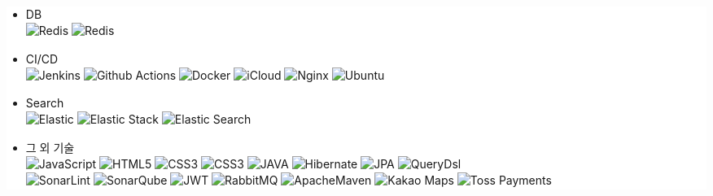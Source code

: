 - DB <br>
![Redis](https://img.shields.io/badge/Redis-DC382D?style=flat&logo=redis&logoColor=white)
![Redis](https://img.shields.io/badge/MySql-4479A1?style=flat&logo=mysql&logoColor=white)

- CI/CD <br>
![Jenkins](https://img.shields.io/badge/Jenkins-D24939?style=flat&logo=Jenkins&logoColor=white)
![Github Actions](https://img.shields.io/badge/GithubActions-2088FF?style=flat&logo=githubactions&logoColor=white)
![Docker](https://img.shields.io/badge/Docker-2496ED?style=flat&logo=Docker&logoColor=white)
![iCloud](https://img.shields.io/badge/NHNCloud-3693F3?style=flat&logo=icloud&logoColor=white)
![Nginx](https://img.shields.io/badge/Nginx-009639?style=flat&logo=nginx&logoColor=white)
![Ubuntu](https://img.shields.io/badge/Ubuntu-E95420?style=flat&logo=Ubuntu&logoColor=white)

- Search <br>
![Elastic](https://img.shields.io/badge/Elastic-005571?style=flat&logo=Elastic&logoColor=white)
![Elastic Stack](https://img.shields.io/badge/ElasticStack-005571?style=flat&logo=elasticstack&logoColor=white)
![Elastic Search](https://img.shields.io/badge/ElasticStack-005571?style=flat&logo=elasticsearch&logoColor=white)

- 그 외 기술 <br>
![JavaScript](https://img.shields.io/badge/JavaScript-F7DF1E?style=flat&logo=javascript&logoColor=white)
![HTML5](https://img.shields.io/badge/HTML5-E34F26?style=flat&logo=HTML5&logoColor=white)
![CSS3](https://img.shields.io/badge/CSS3-1572B6?style=flat&logo=CSS3&logoColor=white)
![CSS3](https://img.shields.io/badge/CSS3-1572B6?style=flat&logo=CSS3&logoColor=white)
![JAVA](https://img.shields.io/badge/JAVA-007396?style=flat&logo=OpenJDK&logoColor=white)
![Hibernate](https://img.shields.io/badge/Hibernate-59666C?style=flat&logo=Hibernate&logoColor=white)
![JPA](https://img.shields.io/badge/JPA-59666C?style=flat&logo=Hibernate&logoColor=white)
![QueryDsl](https://img.shields.io/badge/QueryDsl-59666C?style=flat&logo=Hibernate&logoColor=white) <br>
![SonarLint](https://img.shields.io/badge/SonarLint-CB2029?style=flat&logo=SonarLint&logoColor=white) 
![SonarQube](https://img.shields.io/badge/SonarQube-4E9BCD?style=flat&logo=SonarQube&logoColor=white)
![JWT](https://img.shields.io/badge/JWT-000000?style=flat&logo=jsonwebtokens&logoColor=white)
![RabbitMQ](https://img.shields.io/badge/RabbitMQ-FF6600?style=flat&logo=RabbitMQ&logoColor=white)
![ApacheMaven](https://img.shields.io/badge/ApacheMaven-C71A36?style=flat&logo=ApacheMaven&logoColor=white)
![Kakao Maps](https://img.shields.io/badge/KakaoMaps-FFCD00?style=flat&logo=Kakao&logoColor=white)
![Toss Payments](https://img.shields.io/badge/TossPayments-0085CA?style=flat&logo=contactlesspayment&logoColor=white)
